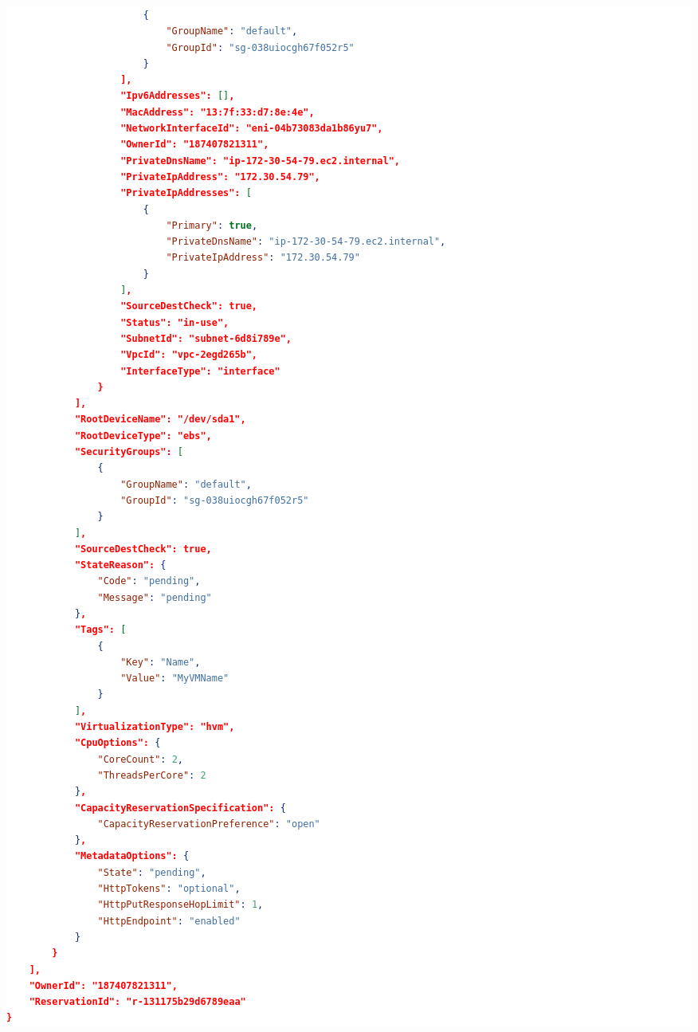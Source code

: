 ```json
                        {
                            "GroupName": "default",
                            "GroupId": "sg-038uiocgh67f052r5"
                        }
                    ],
                    "Ipv6Addresses": [],
                    "MacAddress": "13:7f:33:d7:8e:4e",
                    "NetworkInterfaceId": "eni-04b73083da1b86yu7",
                    "OwnerId": "187407821311",
                    "PrivateDnsName": "ip-172-30-54-79.ec2.internal",
                    "PrivateIpAddress": "172.30.54.79",
                    "PrivateIpAddresses": [
                        {
                            "Primary": true,
                            "PrivateDnsName": "ip-172-30-54-79.ec2.internal",
                            "PrivateIpAddress": "172.30.54.79"
                        }
                    ],
                    "SourceDestCheck": true,
                    "Status": "in-use",
                    "SubnetId": "subnet-6d8i789e",
                    "VpcId": "vpc-2egd265b",
                    "InterfaceType": "interface"
                }
            ],
            "RootDeviceName": "/dev/sda1",
            "RootDeviceType": "ebs",
            "SecurityGroups": [
                {
                    "GroupName": "default",
                    "GroupId": "sg-038uiocgh67f052r5"
                }
            ],
            "SourceDestCheck": true,
            "StateReason": {
                "Code": "pending",
                "Message": "pending"
            },
            "Tags": [
                {
                    "Key": "Name",
                    "Value": "MyVMName"
                }
            ],
            "VirtualizationType": "hvm",
            "CpuOptions": {
                "CoreCount": 2,
                "ThreadsPerCore": 2
            },
            "CapacityReservationSpecification": {
                "CapacityReservationPreference": "open"
            },
            "MetadataOptions": {
                "State": "pending",
                "HttpTokens": "optional",
                "HttpPutResponseHopLimit": 1,
                "HttpEndpoint": "enabled"
            }
        }
    ],
    "OwnerId": "187407821311",
    "ReservationId": "r-131175b29d6789eaa"
}
```